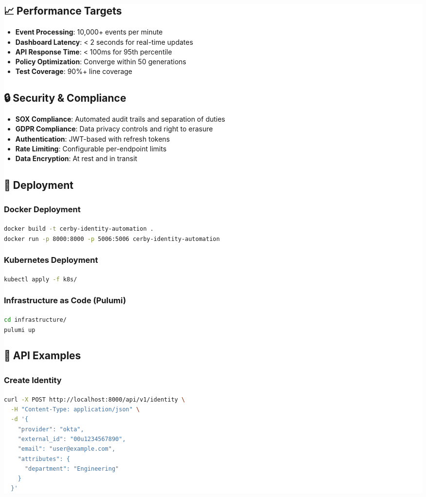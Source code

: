 ## 📈 Performance Targets

- **Event Processing**: 10,000+ events per minute
- **Dashboard Latency**: < 2 seconds for real-time updates
- **API Response Time**: < 100ms for 95th percentile
- **Policy Optimization**: Converge within 50 generations
- **Test Coverage**: 90%+ line coverage

## 🔒 Security & Compliance

- **SOX Compliance**: Automated audit trails and separation of duties
- **GDPR Compliance**: Data privacy controls and right to erasure
- **Authentication**: JWT-based with refresh tokens
- **Rate Limiting**: Configurable per-endpoint limits
- **Data Encryption**: At rest and in transit

## 🚢 Deployment

### Docker Deployment
```bash
docker build -t cerby-identity-automation .
docker run -p 8000:8000 -p 5006:5006 cerby-identity-automation
```

### Kubernetes Deployment
```bash
kubectl apply -f k8s/
```

### Infrastructure as Code (Pulumi)
```bash
cd infrastructure/
pulumi up
```

## 📝 API Examples

### Create Identity
```bash
curl -X POST http://localhost:8000/api/v1/identity \
  -H "Content-Type: application/json" \
  -d '{
    "provider": "okta",
    "external_id": "00u1234567890",
    "email": "user@example.com",
    "attributes": {
      "department": "Engineering"
    }
  }'
```
